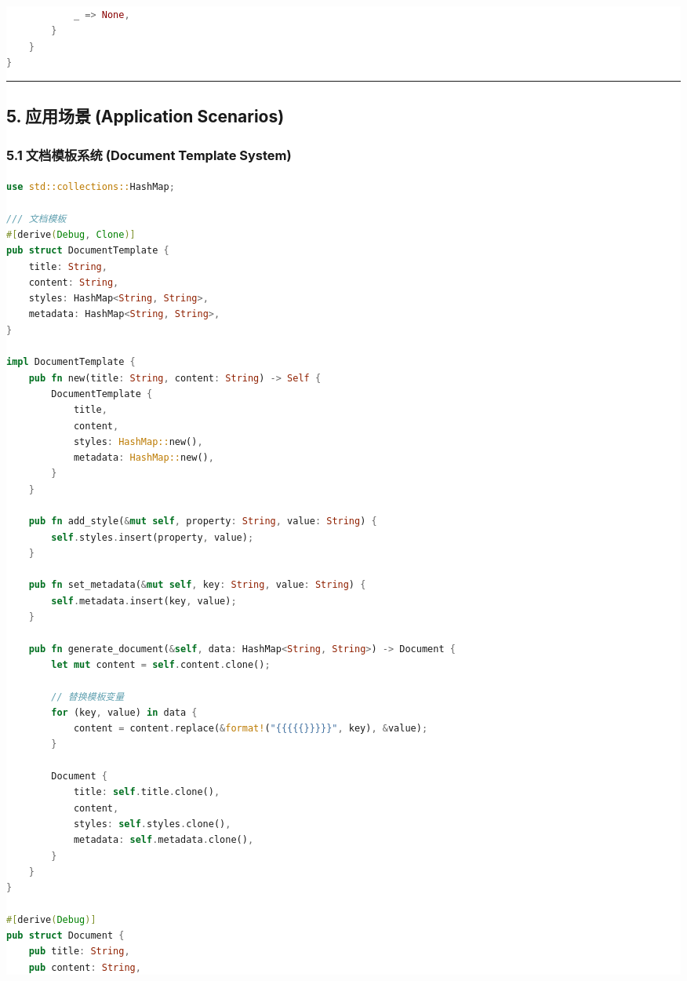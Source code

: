 ```rust
            _ => None,
        }
    }
}
```

---

## 5. 应用场景 (Application Scenarios)

### 5.1 文档模板系统 (Document Template System)

```rust
use std::collections::HashMap;

/// 文档模板
#[derive(Debug, Clone)]
pub struct DocumentTemplate {
    title: String,
    content: String,
    styles: HashMap<String, String>,
    metadata: HashMap<String, String>,
}

impl DocumentTemplate {
    pub fn new(title: String, content: String) -> Self {
        DocumentTemplate {
            title,
            content,
            styles: HashMap::new(),
            metadata: HashMap::new(),
        }
    }

    pub fn add_style(&mut self, property: String, value: String) {
        self.styles.insert(property, value);
    }

    pub fn set_metadata(&mut self, key: String, value: String) {
        self.metadata.insert(key, value);
    }

    pub fn generate_document(&self, data: HashMap<String, String>) -> Document {
        let mut content = self.content.clone();
        
        // 替换模板变量
        for (key, value) in data {
            content = content.replace(&format!("{{{{{}}}}}", key), &value);
        }

        Document {
            title: self.title.clone(),
            content,
            styles: self.styles.clone(),
            metadata: self.metadata.clone(),
        }
    }
}

#[derive(Debug)]
pub struct Document {
    pub title: String,
    pub content: String,
```